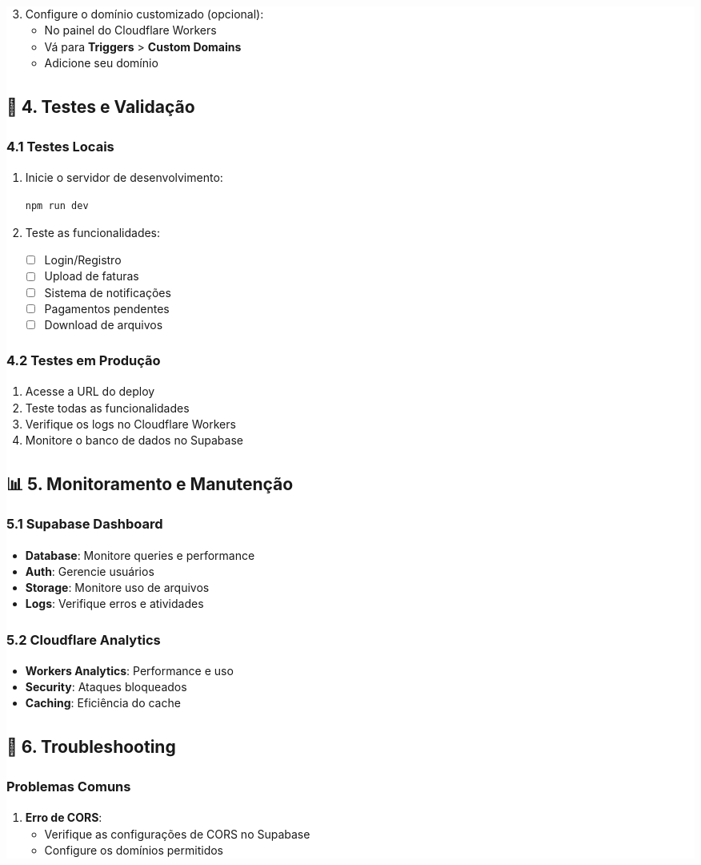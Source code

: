 3. Configure o domínio customizado (opcional):
   - No painel do Cloudflare Workers
   - Vá para **Triggers** > **Custom Domains**
   - Adicione seu domínio

## 🧪 4. Testes e Validação

### 4.1 Testes Locais

1. Inicie o servidor de desenvolvimento:
   ```bash
   npm run dev
   ```

2. Teste as funcionalidades:
   - [ ] Login/Registro
   - [ ] Upload de faturas
   - [ ] Sistema de notificações
   - [ ] Pagamentos pendentes
   - [ ] Download de arquivos

### 4.2 Testes em Produção

1. Acesse a URL do deploy
2. Teste todas as funcionalidades
3. Verifique os logs no Cloudflare Workers
4. Monitore o banco de dados no Supabase

## 📊 5. Monitoramento e Manutenção

### 5.1 Supabase Dashboard

- **Database**: Monitore queries e performance
- **Auth**: Gerencie usuários
- **Storage**: Monitore uso de arquivos
- **Logs**: Verifique erros e atividades

### 5.2 Cloudflare Analytics

- **Workers Analytics**: Performance e uso
- **Security**: Ataques bloqueados
- **Caching**: Eficiência do cache

## 🔧 6. Troubleshooting

### Problemas Comuns

1. **Erro de CORS**:
   - Verifique as configurações de CORS no Supabase
   - Configure os domínios permitidos
